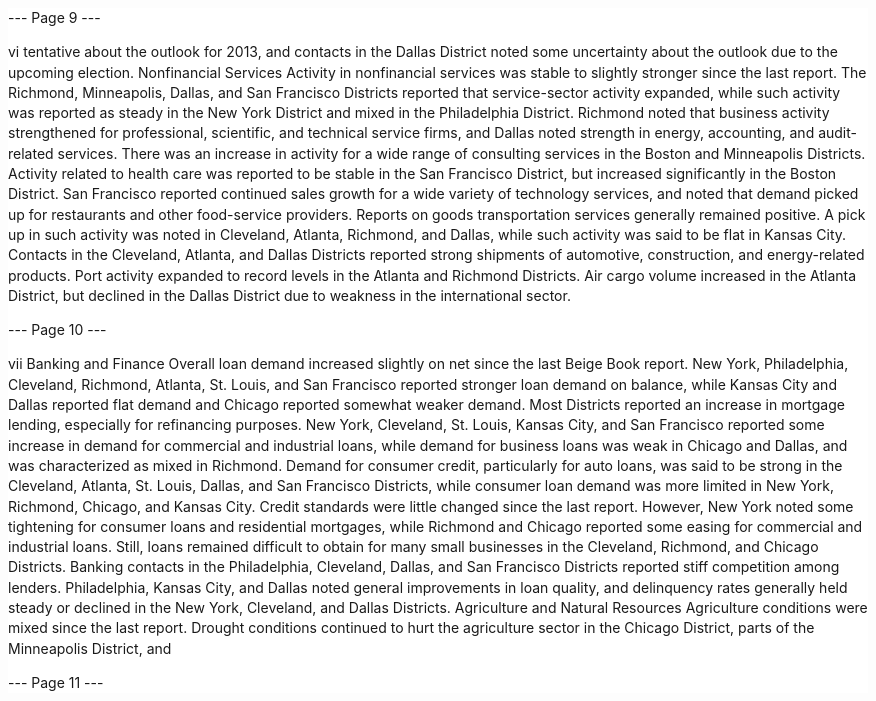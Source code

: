 --- Page 9 ---

vi
tentative about the outlook for 2013, and contacts in the Dallas District noted some
uncertainty about the outlook due to the upcoming election.
Nonfinancial Services
Activity in nonfinancial services was stable to slightly stronger since the last report.
The Richmond, Minneapolis, Dallas, and San Francisco Districts reported that service-sector
activity expanded, while such activity was reported as steady in the New York District and
mixed in the Philadelphia District. Richmond noted that business activity strengthened for
professional, scientific, and technical service firms, and Dallas noted strength in energy,
accounting, and audit-related services. There was an increase in activity for a wide range of
consulting services in the Boston and Minneapolis Districts. Activity related to health care
was reported to be stable in the San Francisco District, but increased significantly in the
Boston District. San Francisco reported continued sales growth for a wide variety of
technology services, and noted that demand picked up for restaurants and other food-service
providers.
Reports on goods transportation services generally remained positive. A pick up in
such activity was noted in Cleveland, Atlanta, Richmond, and Dallas, while such activity was
said to be flat in Kansas City. Contacts in the Cleveland, Atlanta, and Dallas Districts
reported strong shipments of automotive, construction, and energy-related products. Port
activity expanded to record levels in the Atlanta and Richmond Districts. Air cargo volume
increased in the Atlanta District, but declined in the Dallas District due to weakness in the
international sector.

--- Page 10 ---

vii
Banking and Finance
Overall loan demand increased slightly on net since the last Beige Book report. New
York, Philadelphia, Cleveland, Richmond, Atlanta, St. Louis, and San Francisco reported
stronger loan demand on balance, while Kansas City and Dallas reported flat demand and
Chicago reported somewhat weaker demand. Most Districts reported an increase in mortgage
lending, especially for refinancing purposes. New York, Cleveland, St. Louis, Kansas City,
and San Francisco reported some increase in demand for commercial and industrial loans,
while demand for business loans was weak in Chicago and Dallas, and was characterized as
mixed in Richmond. Demand for consumer credit, particularly for auto loans, was said to be
strong in the Cleveland, Atlanta, St. Louis, Dallas, and San Francisco Districts, while
consumer loan demand was more limited in New York, Richmond, Chicago, and Kansas
City.
Credit standards were little changed since the last report. However, New York noted
some tightening for consumer loans and residential mortgages, while Richmond and Chicago
reported some easing for commercial and industrial loans. Still, loans remained difficult to
obtain for many small businesses in the Cleveland, Richmond, and Chicago Districts.
Banking contacts in the Philadelphia, Cleveland, Dallas, and San Francisco Districts reported
stiff competition among lenders. Philadelphia, Kansas City, and Dallas noted general
improvements in loan quality, and delinquency rates generally held steady or declined in the
New York, Cleveland, and Dallas Districts.
Agriculture and Natural Resources
Agriculture conditions were mixed since the last report. Drought conditions continued
to hurt the agriculture sector in the Chicago District, parts of the Minneapolis District, and

--- Page 11 ---
